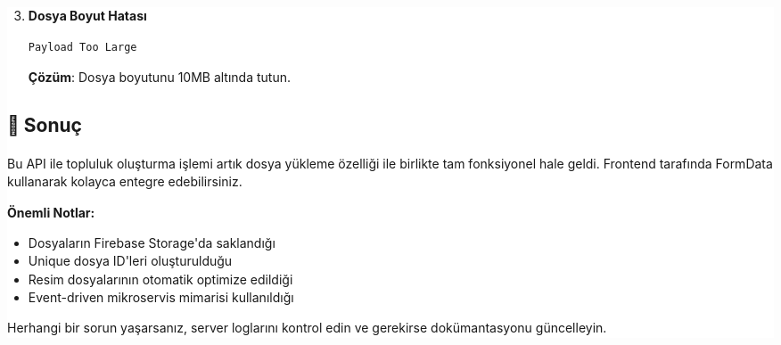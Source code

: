 3. **Dosya Boyut Hatası**
   ```
   Payload Too Large
   ```
   **Çözüm**: Dosya boyutunu 10MB altında tutun.

## 🚀 Sonuç

Bu API ile topluluk oluşturma işlemi artık dosya yükleme özelliği ile birlikte tam fonksiyonel hale geldi. Frontend tarafında FormData kullanarak kolayca entegre edebilirsiniz.

**Önemli Notlar:**
- Dosyaların Firebase Storage'da saklandığı
- Unique dosya ID'leri oluşturulduğu
- Resim dosyalarının otomatik optimize edildiği
- Event-driven mikroservis mimarisi kullanıldığı

Herhangi bir sorun yaşarsanız, server loglarını kontrol edin ve gerekirse dokümantasyonu güncelleyin. 